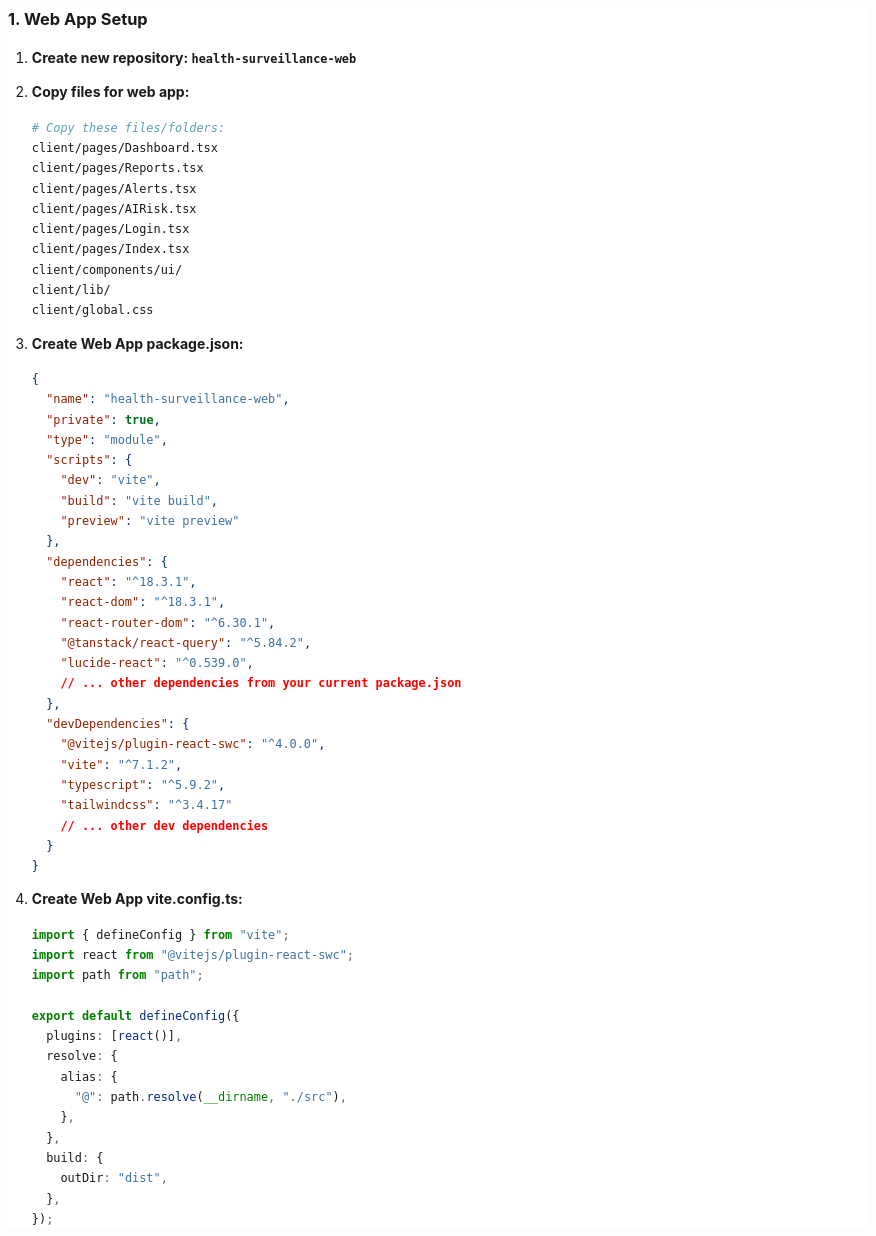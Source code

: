 ### 1. Web App Setup

1. **Create new repository: `health-surveillance-web`**
2. **Copy files for web app:**
   ```bash
   # Copy these files/folders:
   client/pages/Dashboard.tsx
   client/pages/Reports.tsx
   client/pages/Alerts.tsx
   client/pages/AIRisk.tsx
   client/pages/Login.tsx
   client/pages/Index.tsx
   client/components/ui/
   client/lib/
   client/global.css
   ```

3. **Create Web App package.json:**
   ```json
   {
     "name": "health-surveillance-web",
     "private": true,
     "type": "module",
     "scripts": {
       "dev": "vite",
       "build": "vite build",
       "preview": "vite preview"
     },
     "dependencies": {
       "react": "^18.3.1",
       "react-dom": "^18.3.1",
       "react-router-dom": "^6.30.1",
       "@tanstack/react-query": "^5.84.2",
       "lucide-react": "^0.539.0",
       // ... other dependencies from your current package.json
     },
     "devDependencies": {
       "@vitejs/plugin-react-swc": "^4.0.0",
       "vite": "^7.1.2",
       "typescript": "^5.9.2",
       "tailwindcss": "^3.4.17"
       // ... other dev dependencies
     }
   }
   ```

4. **Create Web App vite.config.ts:**
   ```typescript
   import { defineConfig } from "vite";
   import react from "@vitejs/plugin-react-swc";
   import path from "path";

   export default defineConfig({
     plugins: [react()],
     resolve: {
       alias: {
         "@": path.resolve(__dirname, "./src"),
       },
     },
     build: {
       outDir: "dist",
     },
   });
   ```
